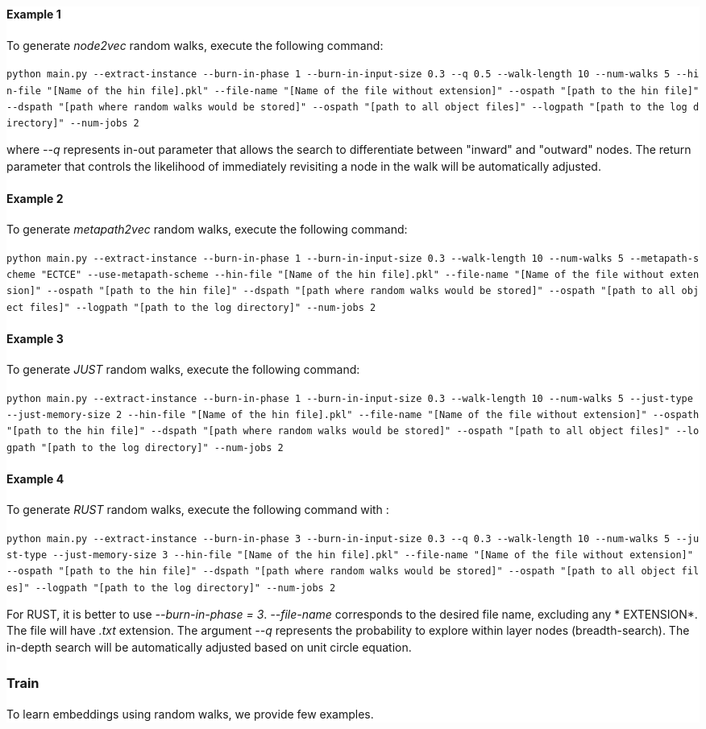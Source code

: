 #### Example 1

To generate *node2vec* random walks, execute the following command:

``python main.py --extract-instance --burn-in-phase 1 --burn-in-input-size 0.3 --q 0.5 --walk-length 10 --num-walks 5 --hin-file "[Name of the hin file].pkl" --file-name "[Name of the file without extension]" --ospath "[path to the hin file]" --dspath "[path where random walks would be stored]" --ospath "[path to all object files]" --logpath "[path to the log directory]" --num-jobs 2``

where *--q* represents in-out parameter that allows the search to differentiate between "inward" and "outward" nodes.
The return parameter that controls the likelihood of immediately revisiting a node in the walk will be automatically
adjusted.

#### Example 2

To generate *metapath2vec* random walks, execute the following command:

``python main.py --extract-instance --burn-in-phase 1 --burn-in-input-size 0.3 --walk-length 10 --num-walks 5 --metapath-scheme "ECTCE" --use-metapath-scheme --hin-file "[Name of the hin file].pkl" --file-name "[Name of the file without extension]" --ospath "[path to the hin file]" --dspath "[path where random walks would be stored]" --ospath "[path to all object files]" --logpath "[path to the log directory]" --num-jobs 2``

#### Example 3

To generate *JUST* random walks, execute the following command:

``python main.py --extract-instance --burn-in-phase 1 --burn-in-input-size 0.3 --walk-length 10 --num-walks 5 --just-type --just-memory-size 2 --hin-file "[Name of the hin file].pkl" --file-name "[Name of the file without extension]" --ospath "[path to the hin file]" --dspath "[path where random walks would be stored]" --ospath "[path to all object files]" --logpath "[path to the log directory]" --num-jobs 2``

#### Example 4

To generate *RUST* random walks, execute the following command with :

``python main.py --extract-instance --burn-in-phase 3 --burn-in-input-size 0.3 --q 0.3 --walk-length 10 --num-walks 5 --just-type --just-memory-size 3 --hin-file "[Name of the hin file].pkl" --file-name "[Name of the file without extension]" --ospath "[path to the hin file]" --dspath "[path where random walks would be stored]" --ospath "[path to all object files]" --logpath "[path to the log directory]" --num-jobs 2``

For RUST, it is better to use *--burn-in-phase = 3*. *--file-name* corresponds to the desired file name, excluding any *
EXTENSION*. The file will have *.txt* extension. The argument *--q* represents the probability to explore within layer
nodes (breadth-search). The in-depth search will be automatically adjusted based on unit circle equation.

### Train

To learn embeddings using random walks, we provide few examples.
